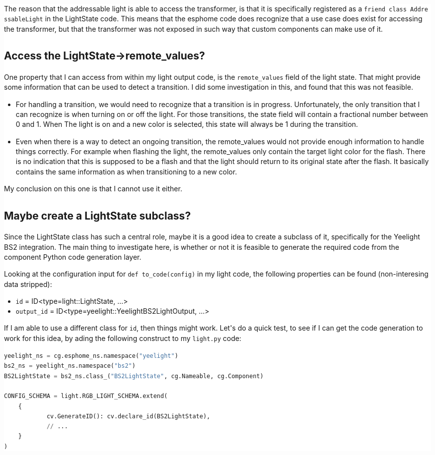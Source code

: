 The reason that the addressable light is able to access the transformer, is
that it is specifically registered as a `friend class AddressableLight`
in the LightState code. This means that the esphome code does recognize
that a use case does exist for accessing the transformer, but that the
transformer was not exposed in such way that custom components can make use
of it.

## Access the LightState->remote_values?

One property that I can access from within my light output code, is the
`remote_values` field of the light state. That might provide some information that can be used to detect a transition.
I did some investigation in this, and found that this was not feasible.

- For handling a transition, we would need to recognize that a transition is
  in progress. Unfortunately, the only transition that I can recognize is
  when turning on or off the light. For those transitions, the state field
  will contain a fractional number between 0 and 1. When The light is on and
  a new color is selected, this state will always be 1 during the
  transition.

- Even when there is a way to detect an ongoing transition, the
  remote_values would not provide enough information to handle things
  correctly. For example when flashing the light, the remote_values only
  contain the target light color for the flash. There is no indication that
  this is supposed to be a flash and that the light should return to its
  original state after the flash. It basically contains the same information
  as when transitioning to a new color.

My conclusion on this one is that I cannot use it either.

## Maybe create a LightState subclass?

Since the LightState class has such a central role, maybe it is a good idea
to create a subclass of it, specifically for the Yeelight BS2 integration.
The main thing to investigate here, is whether or not it is feasible to
generate the required code from the component Python code generation layer.

Looking at the configuration input for `def to_code(config)` in my light
code, the following properties can be found (non-interesing data stripped):

- `id` = ID<type=light::LightState, ...>
- `output_id` = ID<type=yeelight::YeelightBS2LightOutput, ...>

If I am able to use a different class for `id`, then things might work.
Let's do a quick test, to see if I can get the code generation to work
for this idea, by ading the following construct to my `light.py` code:

```python
yeelight_ns = cg.esphome_ns.namespace("yeelight") 
bs2_ns = yeelight_ns.namespace("bs2")
BS2LightState = bs2_ns.class_("BS2LightState", cg.Nameable, cg.Component)

CONFIG_SCHEMA = light.RGB_LIGHT_SCHEMA.extend(
    {
            cv.GenerateID(): cv.declare_id(BS2LightState),
            // ...
    }
)
```
